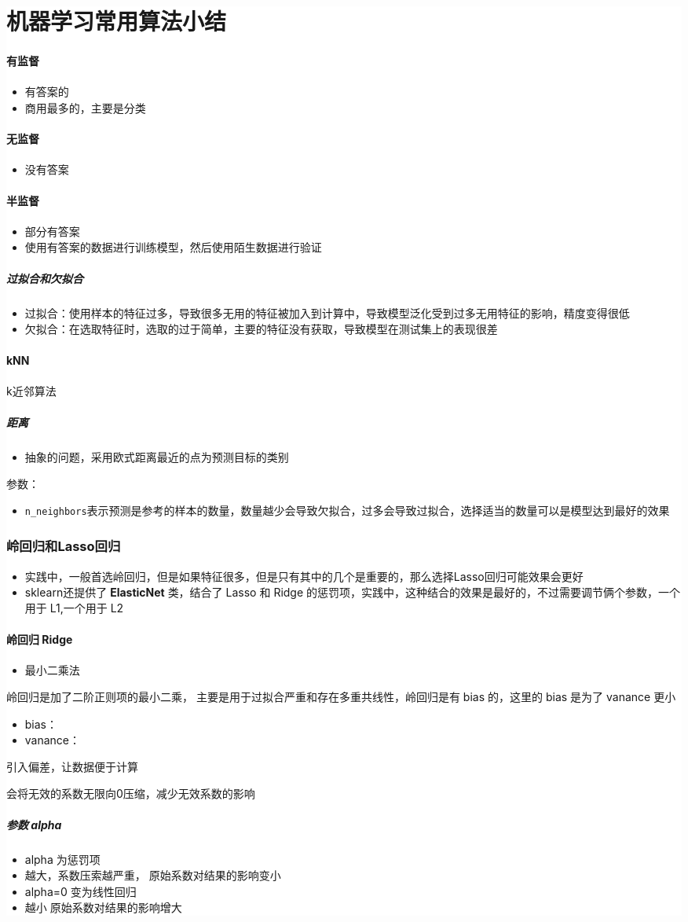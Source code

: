 # 机器学习常用算法小结

#### 有监督

- 有答案的
- 商用最多的，主要是分类

#### 无监督

- 没有答案

#### 半监督

- 部分有答案
- 使用有答案的数据进行训练模型，然后使用陌生数据进行验证

##### 过拟合和欠拟合

- 过拟合：使用样本的特征过多，导致很多无用的特征被加入到计算中，导致模型泛化受到过多无用特征的影响，精度变得很低
- 欠拟合：在选取特征时，选取的过于简单，主要的特征没有获取，导致模型在测试集上的表现很差

#### kNN

k近邻算法

##### 距离

- 抽象的问题，采用欧式距离最近的点为预测目标的类别

参数：

- `n_neighbors`表示预测是参考的样本的数量，数量越少会导致欠拟合，过多会导致过拟合，选择适当的数量可以是模型达到最好的效果





### 岭回归和Lasso回归

- 实践中，一般首选岭回归，但是如果特征很多，但是只有其中的几个是重要的，那么选择Lasso回归可能效果会更好
- sklearn还提供了 **ElasticNet** 类，结合了 Lasso 和 Ridge 的惩罚项，实践中，这种结合的效果是最好的，不过需要调节俩个参数，一个用于 L1,一个用于 L2

#### 岭回归 Ridge

- 最小二乘法

岭回归是加了二阶正则项的最小二乘， 主要是用于过拟合严重和存在多重共线性，岭回归是有 bias 的，这里的 bias 是为了 vanance 更小

- bias：
- vanance：

引入偏差，让数据便于计算

会将无效的系数无限向0压缩，减少无效系数的影响

##### 参数 alpha

- alpha 为惩罚项
- 越大，系数压索越严重， 原始系数对结果的影响变小
- alpha=0  变为线性回归
- 越小  原始系数对结果的影响增大
